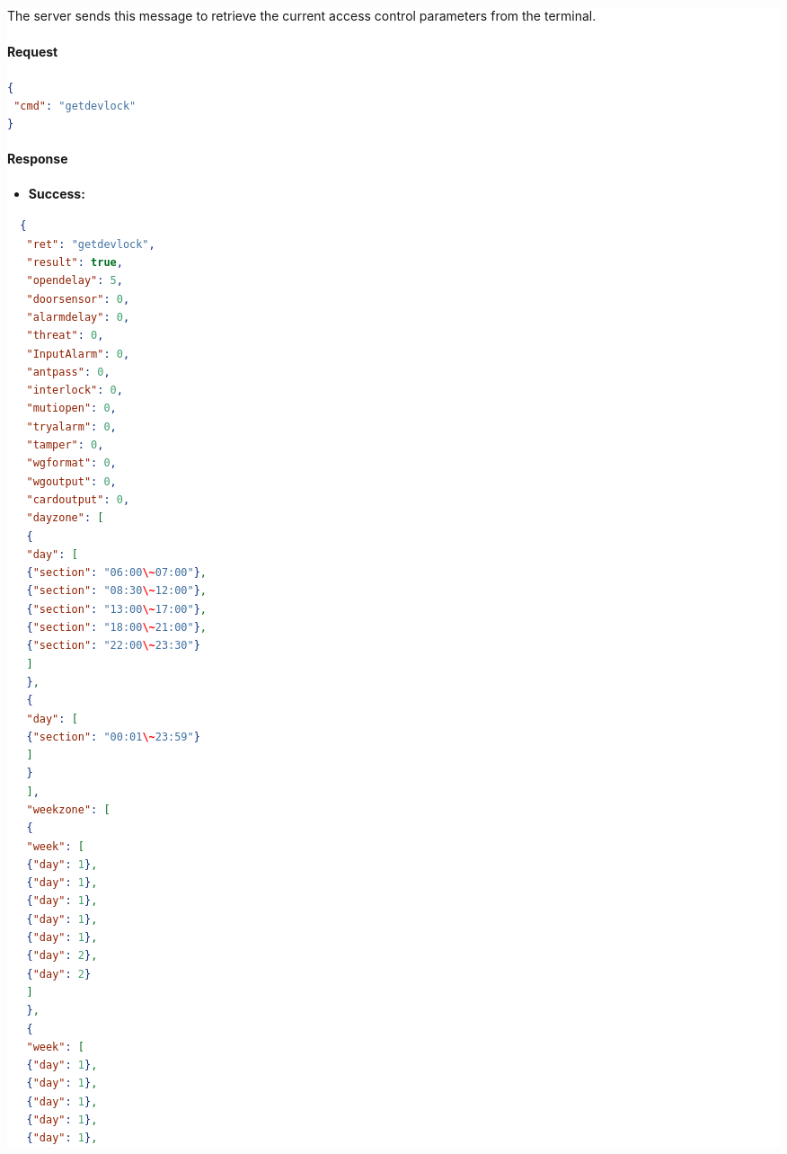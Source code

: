 The server sends this message to retrieve the current access control parameters from the terminal.

#### **Request**

```json
{  
 "cmd": "getdevlock"  
}
```
#### **Response**

- **Success:**  

```json
  {  
   "ret": "getdevlock",  
   "result": true,  
   "opendelay": 5,  
   "doorsensor": 0,  
   "alarmdelay": 0,  
   "threat": 0,  
   "InputAlarm": 0,  
   "antpass": 0,  
   "interlock": 0,  
   "mutiopen": 0,  
   "tryalarm": 0,  
   "tamper": 0,  
   "wgformat": 0,  
   "wgoutput": 0,  
   "cardoutput": 0,  
   "dayzone": [  
   {  
   "day": [  
   {"section": "06:00\~07:00"},  
   {"section": "08:30\~12:00"},  
   {"section": "13:00\~17:00"},  
   {"section": "18:00\~21:00"},  
   {"section": "22:00\~23:30"}  
   ]  
   },  
   {  
   "day": [  
   {"section": "00:01\~23:59"}  
   ]  
   }  
   ],  
   "weekzone": [  
   {  
   "week": [  
   {"day": 1},  
   {"day": 1},  
   {"day": 1},  
   {"day": 1},  
   {"day": 1},  
   {"day": 2},  
   {"day": 2}  
   ]  
   },  
   {  
   "week": [  
   {"day": 1},  
   {"day": 1},  
   {"day": 1},  
   {"day": 1},  
   {"day": 1},  
```